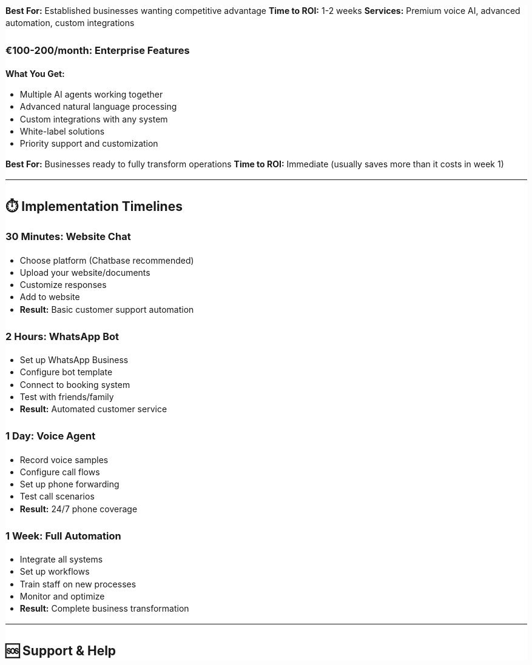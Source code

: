 **Best For:** Established businesses wanting competitive advantage
**Time to ROI:** 1-2 weeks
**Services:** Premium voice AI, advanced automation, custom integrations

### €100-200/month: Enterprise Features
**What You Get:**
- Multiple AI agents working together
- Advanced natural language processing
- Custom integrations with any system
- White-label solutions
- Priority support and customization

**Best For:** Businesses ready to fully transform operations
**Time to ROI:** Immediate (usually saves more than it costs in week 1)

---

## ⏱️ Implementation Timelines

### 30 Minutes: Website Chat
- Choose platform (Chatbase recommended)
- Upload your website/documents
- Customize responses
- Add to website
- **Result:** Basic customer support automation

### 2 Hours: WhatsApp Bot
- Set up WhatsApp Business
- Configure bot template
- Connect to booking system
- Test with friends/family
- **Result:** Automated customer service

### 1 Day: Voice Agent
- Record voice samples
- Configure call flows
- Set up phone forwarding
- Test call scenarios
- **Result:** 24/7 phone coverage

### 1 Week: Full Automation
- Integrate all systems
- Set up workflows
- Train staff on new processes
- Monitor and optimize
- **Result:** Complete business transformation

---

## 🆘 Support & Help
